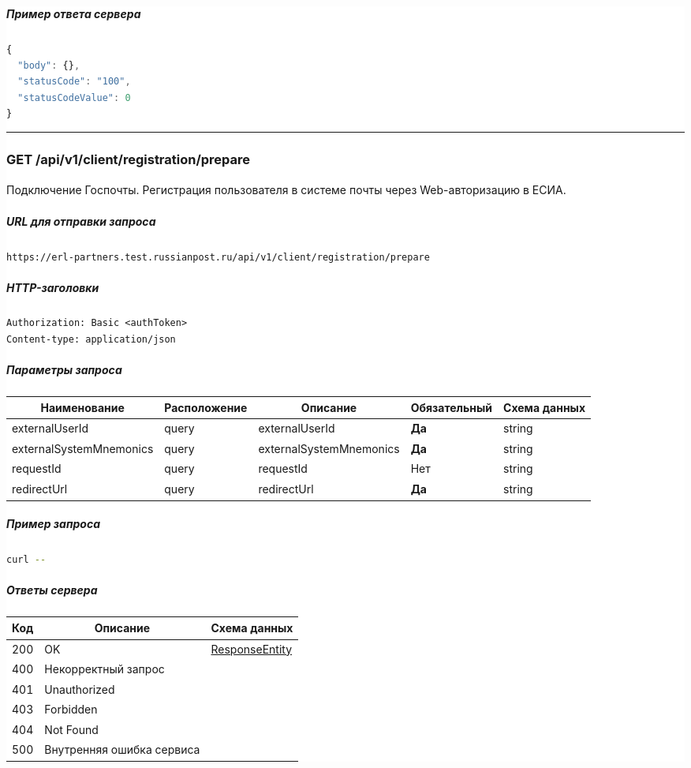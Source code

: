 ##### Пример ответа сервера

```javascript  
{
  "body": {},
  "statusCode": "100",
  "statusCodeValue": 0
}
```

<hr />

### <span class='req GET'>GET</span> /api/v1/client/registration/prepare
Подключение Госпочты. Регистрация пользователя в системе почты через Web-авторизацию в ЕСИА.

##### URL для отправки запроса
`https://erl-partners.test.russianpost.ru/api/v1/client/registration/prepare`
##### HTTP-заголовки

```
Authorization: Basic <authToken>  
Content-type: application/json
```

##### Параметры запроса

| Наименование            | Расположение | Описание                | Обязательный | Схема данных |
| ----------------------- | ------------ | ----------------------- | ------------ | ------------ |
| externalUserId          | query        | externalUserId          | **Да**       | string       |
| externalSystemMnemonics | query        | externalSystemMnemonics | **Да**       | string       |
| requestId               | query        | requestId               | Нет          | string       |
| redirectUrl             | query        | redirectUrl             | **Да**       | string       |

##### Пример запроса

```bash  
curl --  
```

##### Ответы сервера

| Код | Описание                  | Схема данных                      |
| --- | ------------------------- | --------------------------------- |
| 200 | OK                        | [ResponseEntity](#responseentity) |
| 400 | Некорректный запрос       |                                   |
| 401 | Unauthorized              |                                   |
| 403 | Forbidden                 |                                   |
| 404 | Not Found                 |                                   |
| 500 | Внутренняя ошибка сервиса |                                   |
